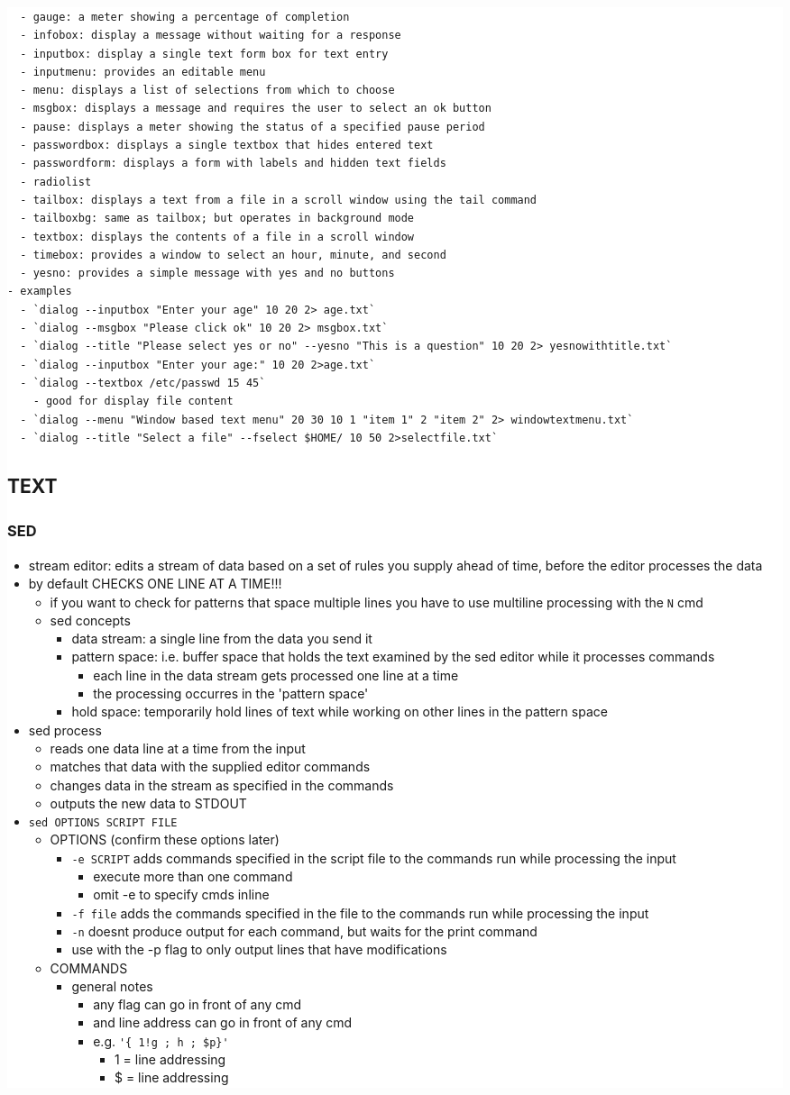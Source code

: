       - gauge: a meter showing a percentage of completion
      - infobox: display a message without waiting for a response
      - inputbox: display a single text form box for text entry
      - inputmenu: provides an editable menu
      - menu: displays a list of selections from which to choose
      - msgbox: displays a message and requires the user to select an ok button
      - pause: displays a meter showing the status of a specified pause period
      - passwordbox: displays a single textbox that hides entered text
      - passwordform: displays a form with labels and hidden text fields
      - radiolist
      - tailbox: displays a text from a file in a scroll window using the tail command
      - tailboxbg: same as tailbox; but operates in background mode
      - textbox: displays the contents of a file in a scroll window
      - timebox: provides a window to select an hour, minute, and second
      - yesno: provides a simple message with yes and no buttons
    - examples
      - `dialog --inputbox "Enter your age" 10 20 2> age.txt`
      - `dialog --msgbox "Please click ok" 10 20 2> msgbox.txt`
      - `dialog --title "Please select yes or no" --yesno "This is a question" 10 20 2> yesnowithtitle.txt`
      - `dialog --inputbox "Enter your age:" 10 20 2>age.txt`
      - `dialog --textbox /etc/passwd 15 45`
        - good for display file content
      - `dialog --menu "Window based text menu" 20 30 10 1 "item 1" 2 "item 2" 2> windowtextmenu.txt`
      - `dialog --title "Select a file" --fselect $HOME/ 10 50 2>selectfile.txt`

## TEXT

### SED

- stream editor: edits a stream of data based on a set of rules you supply ahead of time, before the editor processes the data
- by default CHECKS ONE LINE AT A TIME!!!
  - if you want to check for patterns that space multiple lines you have to use multiline processing with the `N` cmd
  - sed concepts
    - data stream: a single line from the data you send it
    - pattern space: i.e. buffer space that holds the text examined by the sed editor while it processes commands
      - each line in the data stream gets processed one line at a time
      - the processing occurres in the 'pattern space'
    - hold space: temporarily hold lines of text while working on other lines in the pattern space
- sed process
  - reads one data line at a time from the input
  - matches that data with the supplied editor commands
  - changes data in the stream as specified in the commands
  - outputs the new data to STDOUT
- `sed OPTIONS SCRIPT FILE`
  - OPTIONS (confirm these options later)
    - `-e SCRIPT` adds commands specified in the script file to the commands run while processing the input
      - execute more than one command
      - omit -e to specify cmds inline
    - `-f file` adds the commands specified in the file to the commands run while processing the input
    - `-n` doesnt produce output for each command, but waits for the print command
    - use with the -p flag to only output lines that have modifications
  - COMMANDS
    - general notes
      - any flag can go in front of any cmd
      - and line address can go in front of any cmd
      - e.g. `'{ 1!g ; h ; $p}'`
        - 1 = line addressing
        - $ = line addressing